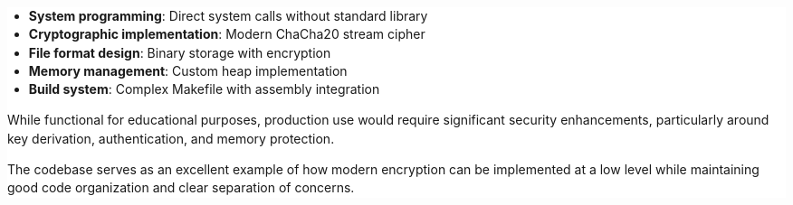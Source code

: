- **System programming**: Direct system calls without standard library
- **Cryptographic implementation**: Modern ChaCha20 stream cipher
- **File format design**: Binary storage with encryption
- **Memory management**: Custom heap implementation
- **Build system**: Complex Makefile with assembly integration

While functional for educational purposes, production use would require significant security enhancements, particularly around key derivation, authentication, and memory protection.

The codebase serves as an excellent example of how modern encryption can be implemented at a low level while maintaining good code organization and clear separation of concerns.